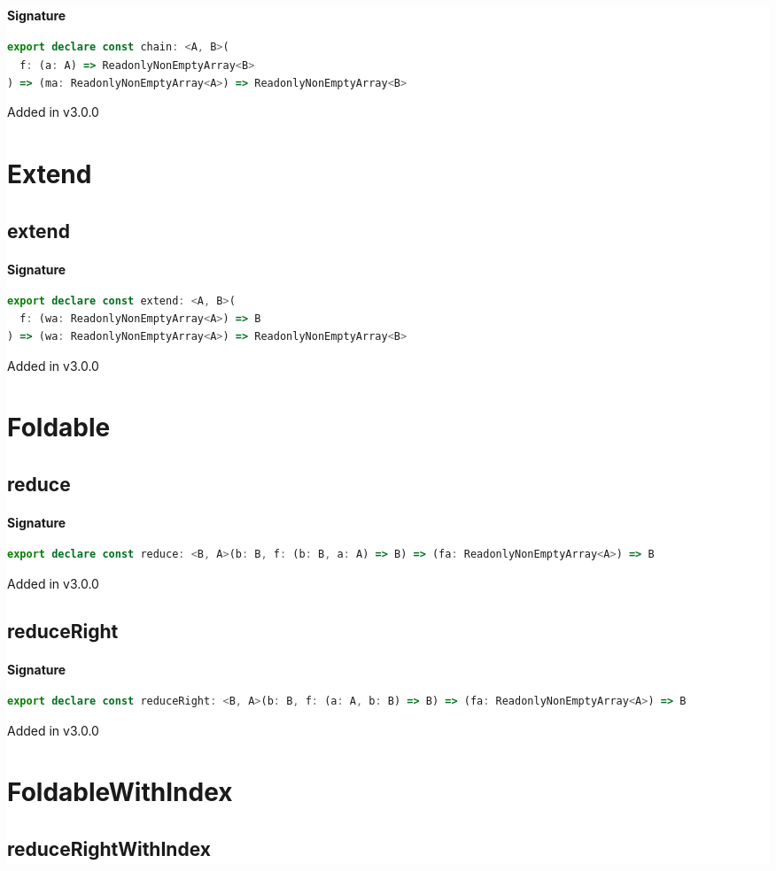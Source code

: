 **Signature**

```ts
export declare const chain: <A, B>(
  f: (a: A) => ReadonlyNonEmptyArray<B>
) => (ma: ReadonlyNonEmptyArray<A>) => ReadonlyNonEmptyArray<B>
```

Added in v3.0.0

# Extend

## extend

**Signature**

```ts
export declare const extend: <A, B>(
  f: (wa: ReadonlyNonEmptyArray<A>) => B
) => (wa: ReadonlyNonEmptyArray<A>) => ReadonlyNonEmptyArray<B>
```

Added in v3.0.0

# Foldable

## reduce

**Signature**

```ts
export declare const reduce: <B, A>(b: B, f: (b: B, a: A) => B) => (fa: ReadonlyNonEmptyArray<A>) => B
```

Added in v3.0.0

## reduceRight

**Signature**

```ts
export declare const reduceRight: <B, A>(b: B, f: (a: A, b: B) => B) => (fa: ReadonlyNonEmptyArray<A>) => B
```

Added in v3.0.0

# FoldableWithIndex

## reduceRightWithIndex
